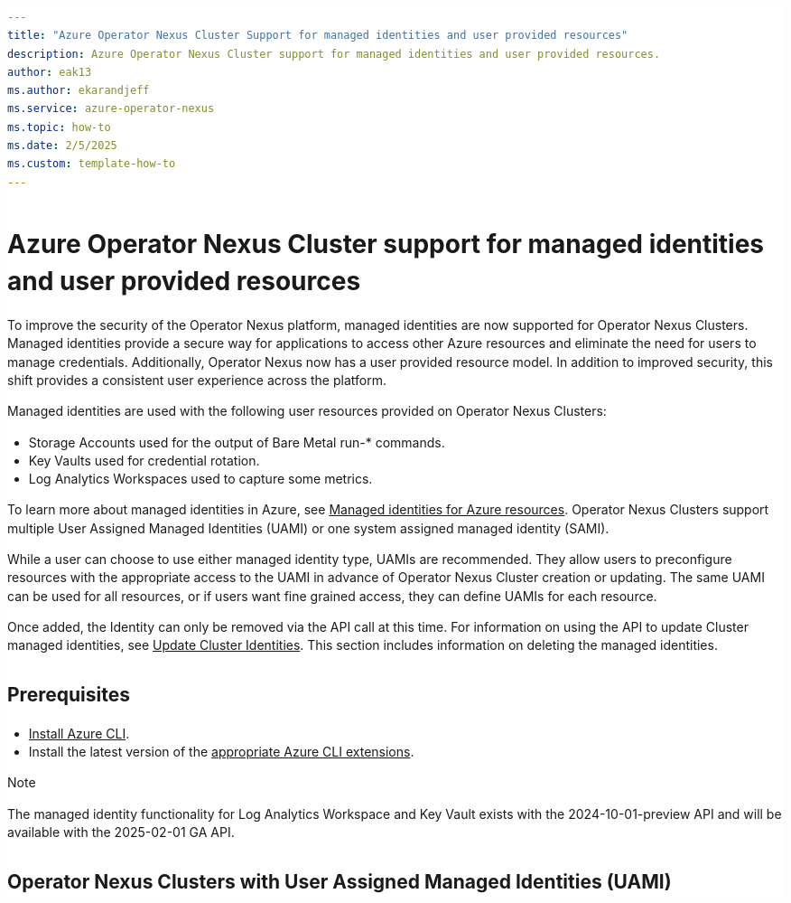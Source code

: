 ```yaml
---
title: "Azure Operator Nexus Cluster Support for managed identities and user provided resources"
description: Azure Operator Nexus Cluster support for managed identities and user provided resources.
author: eak13
ms.author: ekarandjeff
ms.service: azure-operator-nexus
ms.topic: how-to
ms.date: 2/5/2025
ms.custom: template-how-to
---
```


# Azure Operator Nexus Cluster support for managed identities and user provided resources

To improve the security of the Operator Nexus platform, managed identities are now supported for Operator Nexus Clusters. Managed identities provide a secure way for applications to access other Azure resources and eliminate the need for users to manage credentials. Additionally, Operator Nexus now has a user provided resource model. In addition to improved security, this shift provides a consistent user experience across the platform.

Managed identities are used with the following user resources provided on Operator Nexus Clusters:

- Storage Accounts used for the output of Bare Metal run-\* commands.
- Key Vaults used for credential rotation.
- Log Analytics Workspaces used to capture some metrics.

To learn more about managed identities in Azure, see [Managed identities for Azure resources](/entra/identity/managed-identities-azure-resources/overview). Operator Nexus Clusters support multiple User Assigned Managed Identities (UAMI) or one system assigned managed identity (SAMI).

While a user can choose to use either managed identity type, UAMIs are recommended. They allow users to preconfigure resources with the appropriate access to the UAMI in advance of Operator Nexus Cluster creation or updating. The same UAMI can be used for all resources, or if users want fine grained access, they can define UAMIs for each resource.

Once added, the Identity can only be removed via the API call at this time. For information on using the API to update Cluster managed identities, see [Update Cluster Identities](#update-cluster-identities-via-apis). This section includes information on deleting the managed identities.

## Prerequisites

- [Install Azure CLI](https://aka.ms/azcli).
- Install the latest version of the [appropriate Azure CLI extensions](./howto-install-cli-extensions.md).

> [!NOTE]
> The managed identity functionality for Log Analytics Workspace and Key Vault exists with the 2024-10-01-preview API and will be available with the 2025-02-01 GA API.

## Operator Nexus Clusters with User Assigned Managed Identities (UAMI)
